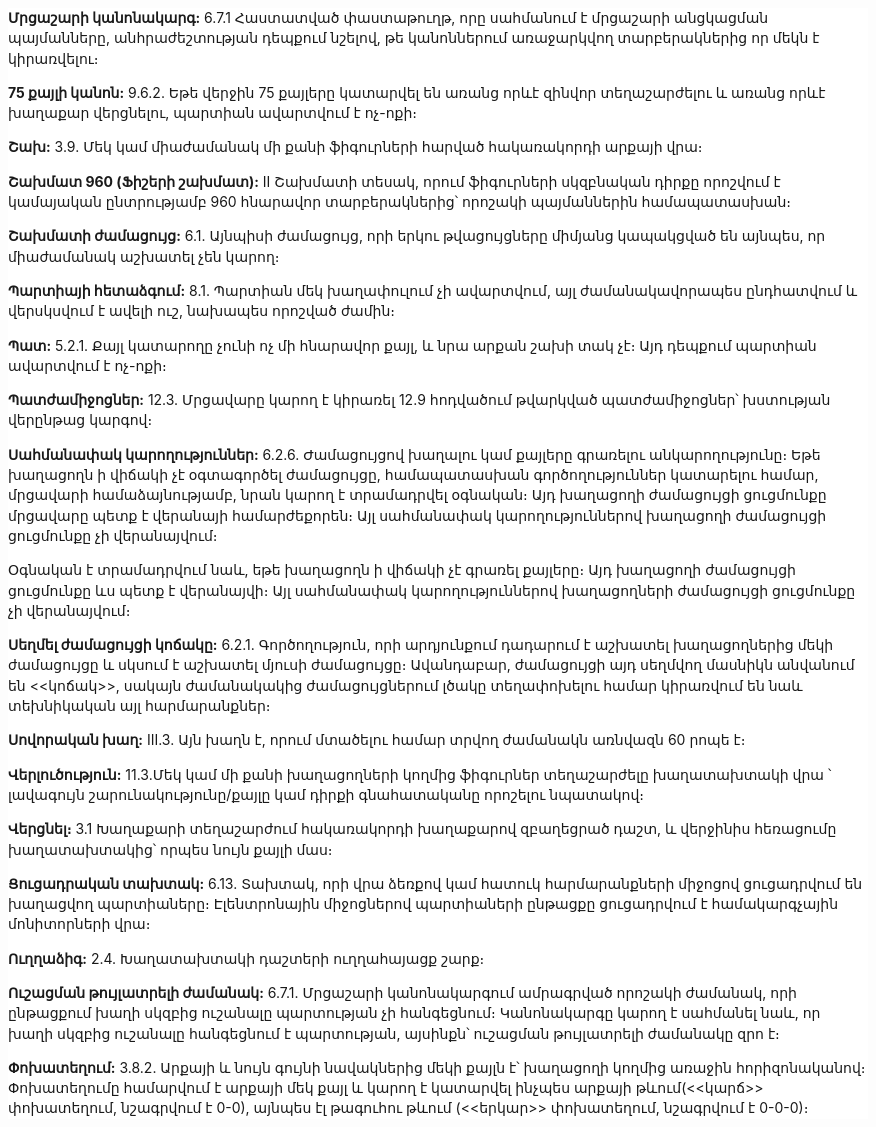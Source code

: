 **Մրցաշարի կանոնակարգ:** 6.7.1 Հաստատված փաստաթուղթ, որը սահմանում է մրցաշարի անցկացման պայմանները, անհրաժեշտության դեպքում նշելով, թե կանոններում առաջարկվող տարբերակներից որ մեկն է կիրառվելու։

**75 քայլի կանոն:** 9.6.2. Եթե վերջին 75 քայլերը կատարվել են առանց որևէ զինվոր տեղաշարժելու և առանց որևէ խաղաքար վերցնելու, պարտիան ավարտվում է ոչ-ոքի։

**Շախ:** 3.9. Մեկ կամ միաժամանակ մի քանի ֆիգուրների հարված հակառակորդի արքայի վրա։

**Շախմատ 960 (Ֆիշերի շախմատ):** II Շախմատի տեսակ, որում ֆիգուրների սկզբնական դիրքը որոշվում է կամայական ընտրությամբ 960 հնարավոր տարբերակներից՝ որոշակի պայմաններին համապատասխան։

**Շախմատի ժամացույց:** 6.1. Այնպիսի ժամացույց, որի երկու թվացույցները միմյանց կապակցված են այնպես, որ միաժամանակ աշխատել չեն կարող։

**Պարտիայի հետաձգում:** 8.1. Պարտիան մեկ խաղափուլում չի ավարտվում, այլ ժամանակավորապես ընդհատվում և վերսկսվում է ավելի ուշ, նախապես որոշված ժամին։

**Պատ:** 5.2.1. Քայլ կատարողը չունի ոչ մի հնարավոր քայլ, և նրա արքան շախի տակ չէ։ Այդ դեպքում պարտիան ավարտվում է ոչ-ոքի։

**Պատժամիջոցներ:** 12.3. Մրցավարը կարող է կիրառել 12․9 հոդվածում թվարկված պատժամիջոցներ՝ խստության վերընթաց կարգով։

**Սահմանափակ կարողություններ:** 6.2.6. Ժամացույցով խաղալու կամ քայլերը գրառելու անկարողությունը։ Եթե խաղացողն ի վիճակի չէ օգտագործել ժամացույցը, համապատասխան գործողություններ կատարելու համար, մրցավարի համաձայնությամբ, նրան կարող է տրամադրվել օգնական։ Այդ խաղացողի ժամացույցի ցուցմունքը մրցավարը պետք է վերանայի համարժեքորեն։ Այլ սահմանափակ կարողություններով խաղացողի ժամացույցի ցուցմունքը չի վերանայվում։

Օգնական է տրամադրվում նաև, եթե խաղացողն ի վիճակի չէ գրառել քայլերը։ Այդ խաղացողի ժամացույցի ցուցմունքը ևս պետք է վերանայվի։ Այլ սահմանափակ կարողություններով խաղացողների ժամացույցի ցուցմունքը չի վերանայվում։

**Սեղմել ժամացույցի կոճակը:** 6.2.1. Գործողություն, որի արդյունքում դադարում է աշխատել խաղացողներից մեկի ժամացույցը և սկսում է աշխատել մյուսի ժամացույցը։ Ավանդաբար, ժամացույցի այդ սեղմվող մասնիկն անվանում են <<կոճակ>>, սակայն ժամանակակից ժամացույցներում լծակը տեղափոխելու համար կիրառվում են նաև տեխնիկական այլ հարմարանքներ։

**Սովորական խաղ:** III.3. Այն խաղն է, որում մտածելու համար տրվող ժամանակն առնվազն 60 րոպե է։

**Վերլուծություն:** 11.3.Մեկ կամ մի քանի խաղացողների կողմից ֆիգուրներ տեղաշարժելը խաղատախտակի վրա ՝ լավագույն շարունակությունը/քայլը կամ դիրքի գնահատականը որոշելու նպատակով։

**Վերցնել։** 3.1 Խաղաքարի տեղաշարժում հակառակորդի խաղաքարով զբաղեցրած դաշտ, և վերջինիս հեռացումը խաղատախտակից՝ որպես նույն քայլի մաս։

**Ցուցադրական տախտակ:** 6.13. Տախտակ, որի վրա ձեռքով կամ հատուկ հարմարանքների միջոցով ցուցադրվում են խաղացվող պարտիաները։ Էլենտրոնային միջոցներով պարտիաների ընթացքը ցուցադրվում է համակարգչային մոնիտորների վրա։

**Ուղղաձիգ:** 2.4. Խաղատախտակի դաշտերի ուղղահայացք շարք։

**Ուշացման թույլատրելի ժամանակ:** 6.7.1. Մրցաշարի կանոնակարգում ամրագրված որոշակի ժամանակ, որի ընթացքում խաղի սկզբից ուշանալը պարտության չի հանգեցնում։ Կանոնակարգը կարող է սահմանել նաև, որ խաղի սկզբից ուշանալը հանգեցնում է պարտության, այսինքն՝ ուշացման թույլատրելի ժամանակը զրո է։

**Փոխատեղում:** 3.8.2. Արքայի և նույն գույնի նավակներից մեկի քայլն է՝ խաղացողի կողմից առաջին հորիզոնականով։ Փոխատեղումը համարվում է արքայի մեկ քայլ և կարող է կատարվել ինչպես արքայի թևում(<<կարճ>> փոխատեղում, նշագրվում է 0-0), այնպես էլ թագուհու թևում (<<երկար>> փոխատեղում, նշագրվում է 0-0-0)։
